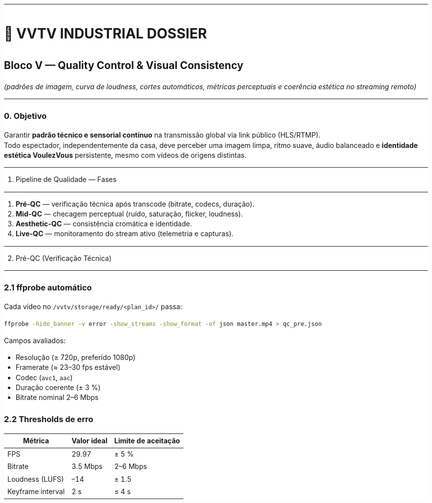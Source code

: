 * * *

🧠 VVTV INDUSTRIAL DOSSIER
==========================

**Bloco V — Quality Control & Visual Consistency**
--------------------------------------------------

_(padrões de imagem, curva de loudness, cortes automáticos, métricas perceptuais e coerência estética no streaming remoto)_

* * *

### 0\. Objetivo

Garantir **padrão técnico e sensorial contínuo** na transmissão global via link público (HLS/RTMP).  
Todo espectador, independentemente da casa, deve perceber uma imagem limpa, ritmo suave, áudio balanceado e **identidade estética VoulezVous** persistente, mesmo com vídeos de origens distintas.

* * *

1) Pipeline de Qualidade — Fases
--------------------------------

1.  **Pré-QC** — verificação técnica após transcode (bitrate, codecs, duração).
2.  **Mid-QC** — checagem perceptual (ruído, saturação, flicker, loudness).
3.  **Aesthetic-QC** — consistência cromática e identidade.
4.  **Live-QC** — monitoramento do stream ativo (telemetria e capturas).

* * *

2) Pré-QC (Verificação Técnica)
-------------------------------

### 2.1 ffprobe automático

Cada vídeo no `/vvtv/storage/ready/<plan_id>/` passa:

```bash
ffprobe -hide_banner -v error -show_streams -show_format -of json master.mp4 > qc_pre.json
```

Campos avaliados:

*   Resolução (≥ 720p, preferido 1080p)
*   Framerate (≈ 23–30 fps estável)
*   Codec (`avc1`, `aac`)
*   Duração coerente (± 3 %)
*   Bitrate nominal 2–6 Mbps

### 2.2 Thresholds de erro

| Métrica | Valor ideal | Limite de aceitação |
| --- | --- | --- |
| FPS | 29.97 | ± 5 % |
| Bitrate | 3.5 Mbps | 2–6 Mbps |
| Loudness (LUFS) | –14 | ± 1.5 |
| Keyframe interval | 2 s | ≤ 4 s |
